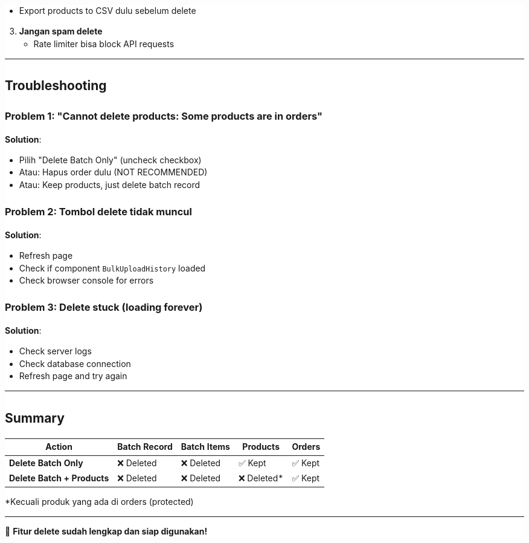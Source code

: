    - Export products to CSV dulu sebelum delete

3. **Jangan spam delete**
   - Rate limiter bisa block API requests

---

## Troubleshooting

### Problem 1: "Cannot delete products: Some products are in orders"

**Solution**:

- Pilih "Delete Batch Only" (uncheck checkbox)
- Atau: Hapus order dulu (NOT RECOMMENDED)
- Atau: Keep products, just delete batch record

### Problem 2: Tombol delete tidak muncul

**Solution**:

- Refresh page
- Check if component `BulkUploadHistory` loaded
- Check browser console for errors

### Problem 3: Delete stuck (loading forever)

**Solution**:

- Check server logs
- Check database connection
- Refresh page and try again

---

## Summary

| Action                      | Batch Record | Batch Items | Products     | Orders  |
| --------------------------- | ------------ | ----------- | ------------ | ------- |
| **Delete Batch Only**       | ❌ Deleted   | ❌ Deleted  | ✅ Kept      | ✅ Kept |
| **Delete Batch + Products** | ❌ Deleted   | ❌ Deleted  | ❌ Deleted\* | ✅ Kept |

\*Kecuali produk yang ada di orders (protected)

---

🎉 **Fitur delete sudah lengkap dan siap digunakan!**
